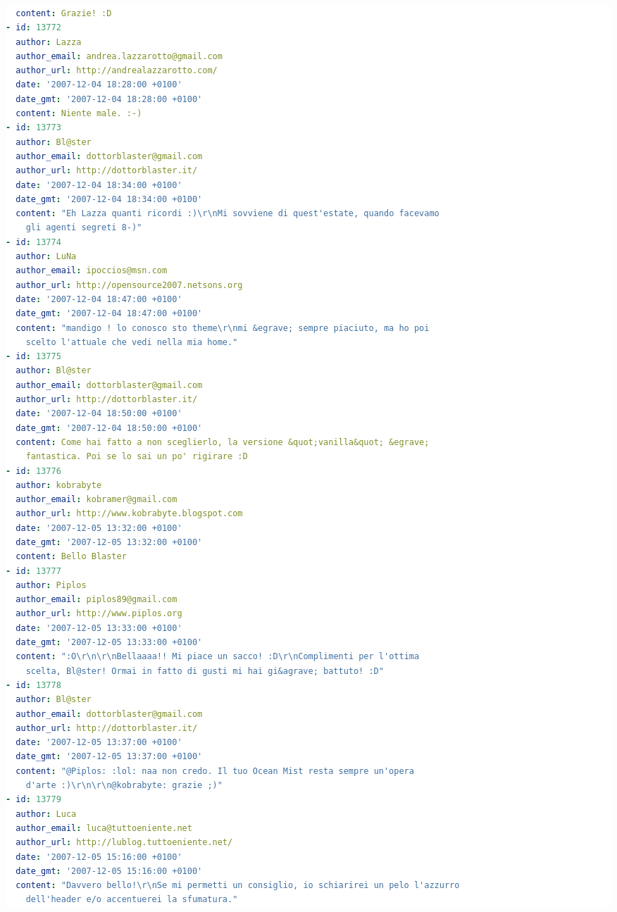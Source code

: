 ```yaml
  content: Grazie! :D
- id: 13772
  author: Lazza
  author_email: andrea.lazzarotto@gmail.com
  author_url: http://andrealazzarotto.com/
  date: '2007-12-04 18:28:00 +0100'
  date_gmt: '2007-12-04 18:28:00 +0100'
  content: Niente male. :-)
- id: 13773
  author: Bl@ster
  author_email: dottorblaster@gmail.com
  author_url: http://dottorblaster.it/
  date: '2007-12-04 18:34:00 +0100'
  date_gmt: '2007-12-04 18:34:00 +0100'
  content: "Eh Lazza quanti ricordi :)\r\nMi sovviene di quest'estate, quando facevamo
    gli agenti segreti 8-)"
- id: 13774
  author: LuNa
  author_email: ipoccios@msn.com
  author_url: http://opensource2007.netsons.org
  date: '2007-12-04 18:47:00 +0100'
  date_gmt: '2007-12-04 18:47:00 +0100'
  content: "mandigo ! lo conosco sto theme\r\nmi &egrave; sempre piaciuto, ma ho poi
    scelto l'attuale che vedi nella mia home."
- id: 13775
  author: Bl@ster
  author_email: dottorblaster@gmail.com
  author_url: http://dottorblaster.it/
  date: '2007-12-04 18:50:00 +0100'
  date_gmt: '2007-12-04 18:50:00 +0100'
  content: Come hai fatto a non sceglierlo, la versione &quot;vanilla&quot; &egrave;
    fantastica. Poi se lo sai un po' rigirare :D
- id: 13776
  author: kobrabyte
  author_email: kobramer@gmail.com
  author_url: http://www.kobrabyte.blogspot.com
  date: '2007-12-05 13:32:00 +0100'
  date_gmt: '2007-12-05 13:32:00 +0100'
  content: Bello Blaster
- id: 13777
  author: Piplos
  author_email: piplos89@gmail.com
  author_url: http://www.piplos.org
  date: '2007-12-05 13:33:00 +0100'
  date_gmt: '2007-12-05 13:33:00 +0100'
  content: ":O\r\n\r\nBellaaaa!! Mi piace un sacco! :D\r\nComplimenti per l'ottima
    scelta, Bl@ster! Ormai in fatto di gusti mi hai gi&agrave; battuto! :D"
- id: 13778
  author: Bl@ster
  author_email: dottorblaster@gmail.com
  author_url: http://dottorblaster.it/
  date: '2007-12-05 13:37:00 +0100'
  date_gmt: '2007-12-05 13:37:00 +0100'
  content: "@Piplos: :lol: naa non credo. Il tuo Ocean Mist resta sempre un'opera
    d'arte :)\r\n\r\n@kobrabyte: grazie ;)"
- id: 13779
  author: Luca
  author_email: luca@tuttoeniente.net
  author_url: http://lublog.tuttoeniente.net/
  date: '2007-12-05 15:16:00 +0100'
  date_gmt: '2007-12-05 15:16:00 +0100'
  content: "Davvero bello!\r\nSe mi permetti un consiglio, io schiarirei un pelo l'azzurro
    dell'header e/o accentuerei la sfumatura."
```